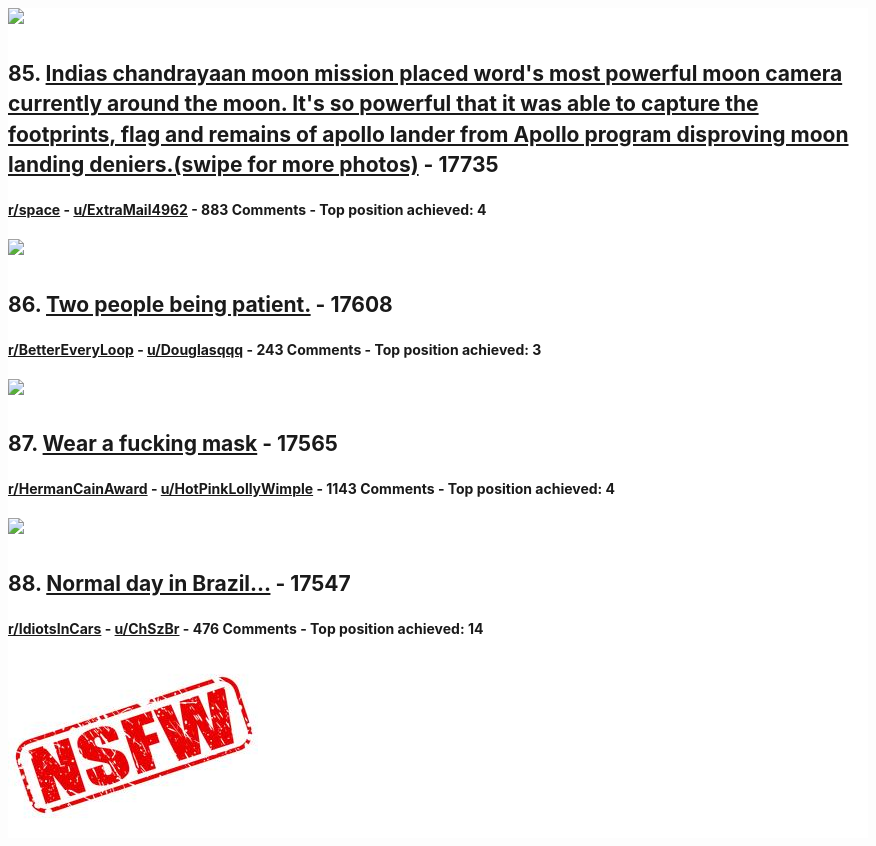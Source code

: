 <a href="https://i.redd.it/xyqmd1qxw4n91.jpg"><img src="https://b.thumbs.redditmedia.com/sU1l9OjuMnGpKEvXKZMTSjDYF3a62dgEo7YJG_DSwWk.jpg"></img></a>

## 85. [Indias chandrayaan moon mission placed word's most powerful moon camera currently around the moon. It's so powerful that it was able to capture the footprints, flag and remains of apollo lander from Apollo program disproving moon landing deniers.(swipe for more photos)](http://reddit.com/r/space/comments/xb9f6b/indias_chandrayaan_moon_mission_placed_words_most/) - 17735
#### [r/space](http://reddit.com/r/space) - [u/ExtraMail4962](http://reddit.com/u/ExtraMail4962) - 883 Comments - Top position achieved: 4

<a href="https://www.reddit.com/gallery/xb9f6b"><img src="https://b.thumbs.redditmedia.com/DCushKzsyJ-lXfAxFfsMPFs9FfS0nfUrsJeZDFgBdcs.jpg"></img></a>

## 86. [Two people being patient.](http://reddit.com/r/BetterEveryLoop/comments/xbrztd/two_people_being_patient/) - 17608
#### [r/BetterEveryLoop](http://reddit.com/r/BetterEveryLoop) - [u/Douglasqqq](http://reddit.com/u/Douglasqqq) - 243 Comments - Top position achieved: 3

<a href="https://gfycat.com/goodtallafricanaugurbuzzard"><img src="https://b.thumbs.redditmedia.com/KIOylOL3mvdvMUzsYdFpBf-ENAF4JwxUVtyGhrOPQuM.jpg"></img></a>

## 87. [Wear a fucking mask](http://reddit.com/r/HermanCainAward/comments/xbcqin/wear_a_fucking_mask/) - 17565
#### [r/HermanCainAward](http://reddit.com/r/HermanCainAward) - [u/HotPinkLollyWimple](http://reddit.com/u/HotPinkLollyWimple) - 1143 Comments - Top position achieved: 4

<a href="https://i.redd.it/2opbri18s6n91.jpg"><img src="https://b.thumbs.redditmedia.com/fkVe4YfbHlIWFMhkGr5nkGvCrTUYhGe-ZEzAiURfC-w.jpg"></img></a>

## 88. [Normal day in Brazil…](http://reddit.com/r/IdiotsInCars/comments/xb6if9/normal_day_in_brazil/) - 17547
#### [r/IdiotsInCars](http://reddit.com/r/IdiotsInCars) - [u/ChSzBr](http://reddit.com/u/ChSzBr) - 476 Comments - Top position achieved: 14

<a href="https://v.redd.it/1q8xuwjq15n91"><img src="https://github.com/mgerb/top-of-reddit/raw/master/nsfw.jpg"></img></a>
